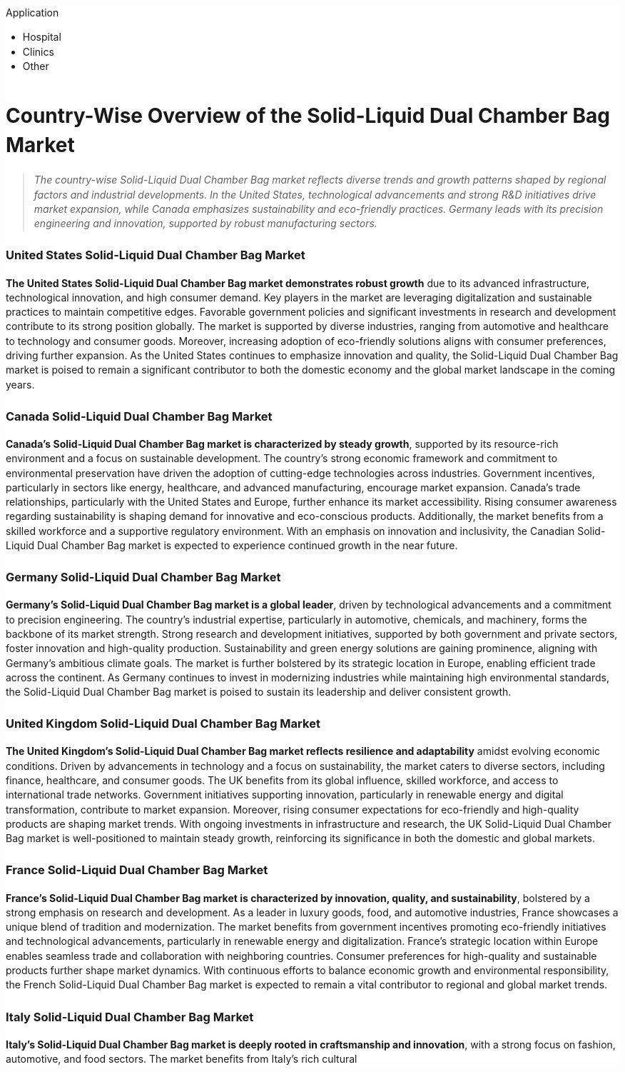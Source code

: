 Application</h3><ul><li>Hospital</li><li>Clinics</li><li>Other</li></ul><h1><span class="">Country-Wise Overview of the Solid-Liquid Dual Chamber Bag Market<br /></span></h1><blockquote><p><em><span class="">The country-wise Solid-Liquid Dual Chamber Bag market reflects diverse trends and growth patterns shaped by regional factors and industrial developments. In the United States, technological advancements and strong R&amp;D initiatives drive market expansion, while Canada emphasizes sustainability and eco-friendly practices. Germany leads with its precision engineering and innovation, supported by robust manufacturing sectors.</span></em></p></blockquote><h3><strong>United States Solid-Liquid Dual Chamber Bag Market</strong></h3><p><strong>The United States Solid-Liquid Dual Chamber Bag market demonstrates robust growth</strong> due to its advanced infrastructure, technological innovation, and high consumer demand. Key players in the market are leveraging digitalization and sustainable practices to maintain competitive edges. Favorable government policies and significant investments in research and development contribute to its strong position globally. The market is supported by diverse industries, ranging from automotive and healthcare to technology and consumer goods. Moreover, increasing adoption of eco-friendly solutions aligns with consumer preferences, driving further expansion. As the United States continues to emphasize innovation and quality, the Solid-Liquid Dual Chamber Bag market is poised to remain a significant contributor to both the domestic economy and the global market landscape in the coming years.</p><h3><strong>Canada Solid-Liquid Dual Chamber Bag Market</strong></h3><p><strong>Canada&rsquo;s Solid-Liquid Dual Chamber Bag market is characterized by steady growth</strong>, supported by its resource-rich environment and a focus on sustainable development. The country&rsquo;s strong economic framework and commitment to environmental preservation have driven the adoption of cutting-edge technologies across industries. Government incentives, particularly in sectors like energy, healthcare, and advanced manufacturing, encourage market expansion. Canada&rsquo;s trade relationships, particularly with the United States and Europe, further enhance its market accessibility. Rising consumer awareness regarding sustainability is shaping demand for innovative and eco-conscious products. Additionally, the market benefits from a skilled workforce and a supportive regulatory environment. With an emphasis on innovation and inclusivity, the Canadian Solid-Liquid Dual Chamber Bag market is expected to experience continued growth in the near future.</p><h3><strong>Germany Solid-Liquid Dual Chamber Bag Market</strong></h3><p><strong>Germany&rsquo;s Solid-Liquid Dual Chamber Bag market is a global leader</strong>, driven by technological advancements and a commitment to precision engineering. The country&rsquo;s industrial expertise, particularly in automotive, chemicals, and machinery, forms the backbone of its market strength. Strong research and development initiatives, supported by both government and private sectors, foster innovation and high-quality production. Sustainability and green energy solutions are gaining prominence, aligning with Germany&rsquo;s ambitious climate goals. The market is further bolstered by its strategic location in Europe, enabling efficient trade across the continent. As Germany continues to invest in modernizing industries while maintaining high environmental standards, the Solid-Liquid Dual Chamber Bag market is poised to sustain its leadership and deliver consistent growth.</p><h3><strong>United Kingdom Solid-Liquid Dual Chamber Bag Market</strong></h3><p><strong>The United Kingdom&rsquo;s Solid-Liquid Dual Chamber Bag market reflects resilience and adaptability</strong> amidst evolving economic conditions. Driven by advancements in technology and a focus on sustainability, the market caters to diverse sectors, including finance, healthcare, and consumer goods. The UK benefits from its global influence, skilled workforce, and access to international trade networks. Government initiatives supporting innovation, particularly in renewable energy and digital transformation, contribute to market expansion. Moreover, rising consumer expectations for eco-friendly and high-quality products are shaping market trends. With ongoing investments in infrastructure and research, the UK Solid-Liquid Dual Chamber Bag market is well-positioned to maintain steady growth, reinforcing its significance in both the domestic and global markets.</p><h3><strong>France Solid-Liquid Dual Chamber Bag Market</strong></h3><p><strong>France&rsquo;s Solid-Liquid Dual Chamber Bag market is characterized by innovation, quality, and sustainability</strong>, bolstered by a strong emphasis on research and development. As a leader in luxury goods, food, and automotive industries, France showcases a unique blend of tradition and modernization. The market benefits from government incentives promoting eco-friendly initiatives and technological advancements, particularly in renewable energy and digitalization. France&rsquo;s strategic location within Europe enables seamless trade and collaboration with neighboring countries. Consumer preferences for high-quality and sustainable products further shape market dynamics. With continuous efforts to balance economic growth and environmental responsibility, the French Solid-Liquid Dual Chamber Bag market is expected to remain a vital contributor to regional and global market trends.</p><h3><strong>Italy Solid-Liquid Dual Chamber Bag Market</strong></h3><p><strong>Italy&rsquo;s Solid-Liquid Dual Chamber Bag market is deeply rooted in craftsmanship and innovation</strong>, with a strong focus on fashion, automotive, and food sectors. The market benefits from Italy&rsquo;s rich cultural